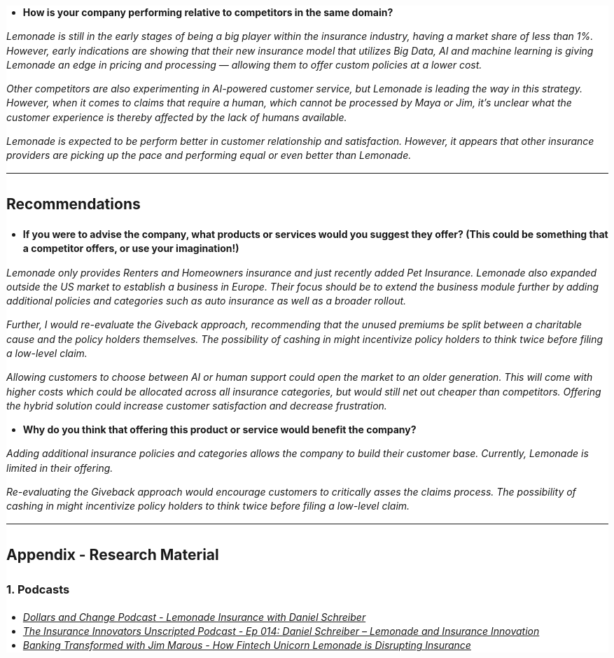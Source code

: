 - **How is your company performing relative to competitors in the same domain?**

*Lemonade is still in the early stages of being a big player within the insurance industry, having a market share of less than 1%. However, early indications are showing that their new insurance model that utilizes Big Data, AI and machine learning is giving Lemonade an edge in pricing and processing — allowing them to offer custom policies at a lower cost.*

*Other competitors are also experimenting in AI-powered customer service, but Lemonade is leading the way in this strategy. However, when it comes to claims that require a human, which cannot be processed by Maya or Jim, it’s unclear what the customer experience is thereby affected by the lack of humans available.*

*Lemonade is expected to be perform better in customer relationship and satisfaction. However, it appears that other insurance providers are picking up the pace and performing equal or even better than Lemonade.*

---

## Recommendations

- **If you were to advise the company, what products or services would you suggest they offer? (This could be something that a competitor offers, or use your imagination!)**

*Lemonade only provides Renters and Homeowners insurance and just recently added Pet Insurance. Lemonade also expanded outside the US market to establish a business in Europe. Their focus should be to extend the business module further by adding additional policies and categories such as auto insurance as well as a broader rollout.*

*Further, I would re-evaluate the Giveback approach, recommending that the unused premiums be split between a charitable cause and the policy holders themselves. The possibility of cashing in might incentivize policy holders to think twice before filing a low-level claim.*

*Allowing customers to choose between AI or human support could open the market to an older generation. This will come with higher costs which could be allocated across all insurance categories, but would still net out cheaper than competitors. Offering the hybrid solution could increase customer satisfaction and decrease frustration.*

- **Why do you think that offering this product or service would benefit the company?**

*Adding additional insurance policies and categories allows the company to build their customer base. Currently, Lemonade is limited in their offering.*

*Re-evaluating the Giveback approach would encourage customers to critically asses the claims process. The possibility of cashing in might incentivize policy holders to think twice before filing a low-level claim.*

---

## Appendix - Research Material

### 1. Podcasts
* *[Dollars and Change Podcast - Lemonade Insurance with Daniel Schreiber](https://open.spotify.com/episode/23ZQ9XFK1LfvNUokVbBhDn?si=El0IdXLvQT6uIJG7DCZ91A)*
* *[The Insurance Innovators Unscripted Podcast - Ep 014: Daniel Schreiber – Lemonade and Insurance Innovation](https://open.spotify.com/episode/5ppkfeB4mlTy91NycuhTwl?si=pVbjVxa4RG2V6cgyDHqgxg)*
* *[Banking Transformed with Jim Marous - How Fintech Unicorn Lemonade is Disrupting Insurance](https://open.spotify.com/episode/6LSFS9nniWv2V5mkyPIOQi?si=3W561VMrT1-4qKZ5d2_syw)*
